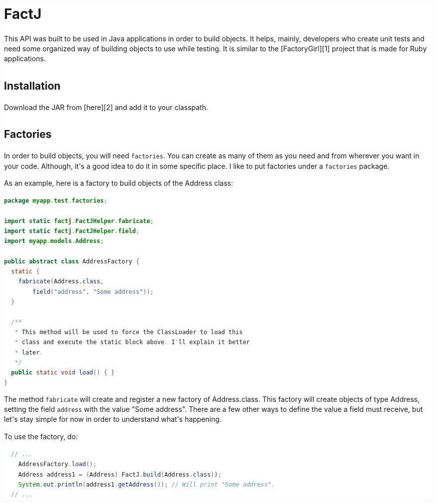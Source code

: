# FactJ

This API was built to be used in Java applications in order to build objects.
It helps, mainly, developers who create unit tests and need some organized
way of building objects to use while testing. It is similar to the
[FactoryGirl][1] project that is made for Ruby applications.

## Installation

Download the JAR from [here][2] and add it to your classpath.

## Factories

In order to build objects, you will need `factories`. You can create as
many of them as you need and from wherever you want in your code. Although, it's
a good idea to do it in some specific place. I like to put factories under
a `factories` package.

As an example, here is a factory to build objects of the Address class:

```java
package myapp.test.factories;

import static factj.FactJHelper.fabricate;
import static factj.FactJHelper.field;
import myapp.models.Address;

public abstract class AddressFactory {
  static {
    fabricate(Address.class,
        field("address", "Some address"));
  }

  /**
   * This method will be used to force the ClassLoader to load this
   * class and execute the static block above. I'll explain it better
   * later.
   */
  public static void load() { }
}
```

The method `fabricate` will create and register a new factory
of Address.class. This factory will create objects of type Address, setting
the field `address` with the value "Some address". There are
a few other ways to define the value a field must receive, but let's stay
simple for now in order to understand what's happening.

To use the factory, do:

```java
  // ...
    AddressFactory.load();
    Address address1 = (Address) FactJ.build(Address.class));
    System.out.println(address1.getAddress()); // Will print "Some address".
  // ...
```
